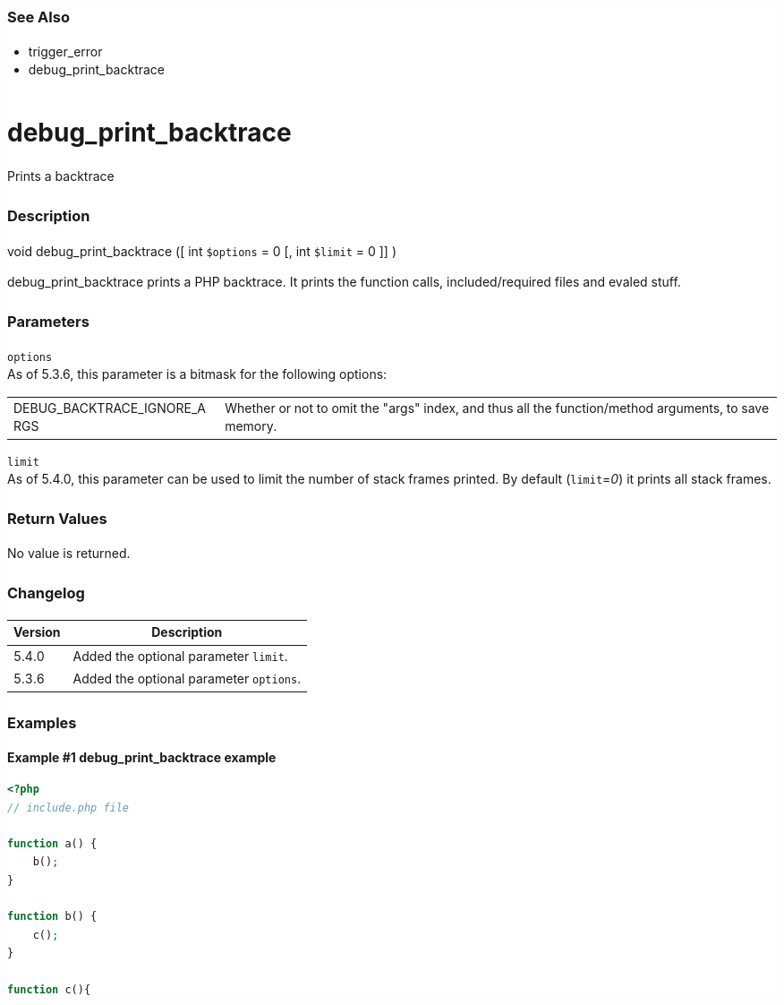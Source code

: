 ### See Also

-   <span class="function">trigger\_error</span>
-   <span class="function">debug\_print\_backtrace</span>

debug\_print\_backtrace
=======================

Prints a backtrace

### Description

<span class="type">void</span> <span
class="methodname">debug\_print\_backtrace</span> (\[ <span
class="methodparam"><span class="type">int</span> `$options`<span
class="initializer"> = 0</span></span> \[, <span
class="methodparam"><span class="type">int</span> `$limit`<span
class="initializer"> = 0</span></span> \]\] )

<span class="function">debug\_print\_backtrace</span> prints a PHP
backtrace. It prints the function calls, included/required files and
<span class="function">eval</span>ed stuff.

### Parameters

`options`  
As of 5.3.6, this parameter is a bitmask for the following options:

|                                |                                                                                                      |
|--------------------------------|------------------------------------------------------------------------------------------------------|
| DEBUG\_BACKTRACE\_IGNORE\_ARGS | Whether or not to omit the "args" index, and thus all the function/method arguments, to save memory. |

`limit`  
As of 5.4.0, this parameter can be used to limit the number of stack
frames printed. By default (`limit`=*0*) it prints all stack frames.

### Return Values

No value is returned.

### Changelog

| Version | Description                             |
|---------|-----------------------------------------|
| 5.4.0   | Added the optional parameter `limit`.   |
| 5.3.6   | Added the optional parameter `options`. |

### Examples

**Example \#1 <span class="function">debug\_print\_backtrace</span>
example**

``` php
<?php
// include.php file

function a() {
    b();
}

function b() {
    c();
}

function c(){
```